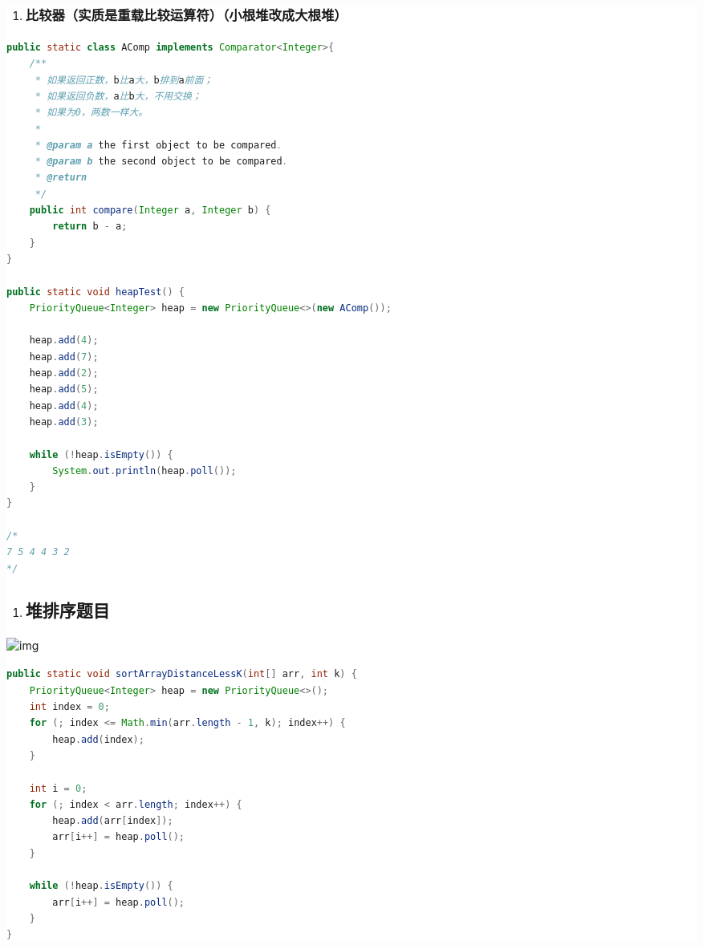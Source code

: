 1. ### 比较器（实质是重载比较运算符）（小根堆改成大根堆）

```Java
public static class AComp implements Comparator<Integer>{
    /**
     * 如果返回正数，b比a大，b排到a前面；
     * 如果返回负数，a比b大，不用交换；
     * 如果为0，两数一样大。
     *
     * @param a the first object to be compared.
     * @param b the second object to be compared.
     * @return
     */
    public int compare(Integer a, Integer b) {
        return b - a;
    }
}

public static void heapTest() {
    PriorityQueue<Integer> heap = new PriorityQueue<>(new AComp());

    heap.add(4);
    heap.add(7);
    heap.add(2);
    heap.add(5);
    heap.add(4);
    heap.add(3);

    while (!heap.isEmpty()) {
        System.out.println(heap.poll());
    }
}

/*
7 5 4 4 3 2
*/
```

1. ## 堆排序题目

![img](README.assets/-16787840252481.assets)

```Java
public static void sortArrayDistanceLessK(int[] arr, int k) {
    PriorityQueue<Integer> heap = new PriorityQueue<>();
    int index = 0;
    for (; index <= Math.min(arr.length - 1, k); index++) {
        heap.add(index);
    }

    int i = 0;
    for (; index < arr.length; index++) {
        heap.add(arr[index]);
        arr[i++] = heap.poll();
    }

    while (!heap.isEmpty()) {
        arr[i++] = heap.poll();
    }
}
```

